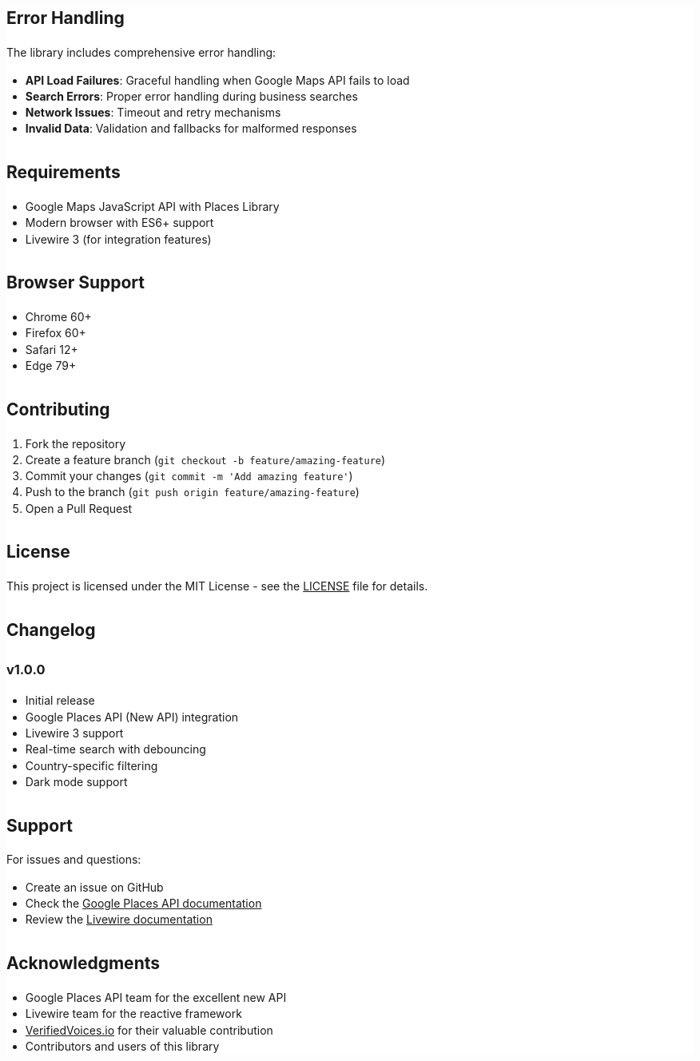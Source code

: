 ## Error Handling

The library includes comprehensive error handling:

- **API Load Failures**: Graceful handling when Google Maps API fails to load
- **Search Errors**: Proper error handling during business searches
- **Network Issues**: Timeout and retry mechanisms
- **Invalid Data**: Validation and fallbacks for malformed responses

## Requirements

- Google Maps JavaScript API with Places Library
- Modern browser with ES6+ support
- Livewire 3 (for integration features)

## Browser Support

- Chrome 60+
- Firefox 60+
- Safari 12+
- Edge 79+

## Contributing

1. Fork the repository
2. Create a feature branch (`git checkout -b feature/amazing-feature`)
3. Commit your changes (`git commit -m 'Add amazing feature'`)
4. Push to the branch (`git push origin feature/amazing-feature`)
5. Open a Pull Request

## License

This project is licensed under the MIT License - see the [LICENSE](LICENSE) file for details.

## Changelog

### v1.0.0
- Initial release
- Google Places API (New API) integration
- Livewire 3 support
- Real-time search with debouncing
- Country-specific filtering
- Dark mode support

## Support

For issues and questions:
- Create an issue on GitHub
- Check the [Google Places API documentation](https://developers.google.com/maps/documentation/places/web-service/overview)
- Review the [Livewire documentation](https://livewire.laravel.com/)

## Acknowledgments

- Google Places API team for the excellent new API
- Livewire team for the reactive framework
- [VerifiedVoices.io](https://verifiedvoices.io/en) for their valuable contribution
- Contributors and users of this library